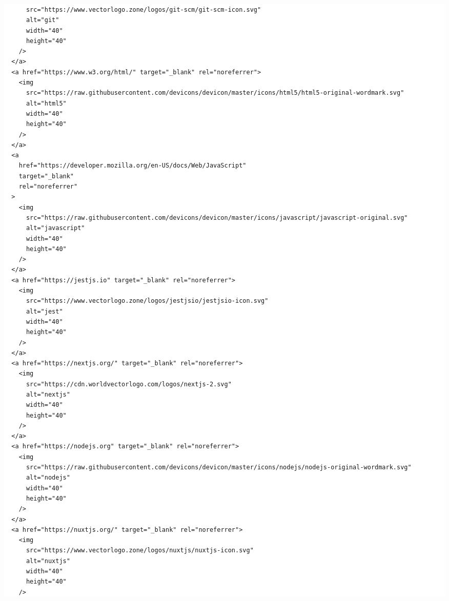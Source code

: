           src="https://www.vectorlogo.zone/logos/git-scm/git-scm-icon.svg"
          alt="git"
          width="40"
          height="40"
        />
      </a>
      <a href="https://www.w3.org/html/" target="_blank" rel="noreferrer">
        <img
          src="https://raw.githubusercontent.com/devicons/devicon/master/icons/html5/html5-original-wordmark.svg"
          alt="html5"
          width="40"
          height="40"
        />
      </a>
      <a
        href="https://developer.mozilla.org/en-US/docs/Web/JavaScript"
        target="_blank"
        rel="noreferrer"
      >
        <img
          src="https://raw.githubusercontent.com/devicons/devicon/master/icons/javascript/javascript-original.svg"
          alt="javascript"
          width="40"
          height="40"
        />
      </a>
      <a href="https://jestjs.io" target="_blank" rel="noreferrer">
        <img
          src="https://www.vectorlogo.zone/logos/jestjsio/jestjsio-icon.svg"
          alt="jest"
          width="40"
          height="40"
        />
      </a>
      <a href="https://nextjs.org/" target="_blank" rel="noreferrer">
        <img
          src="https://cdn.worldvectorlogo.com/logos/nextjs-2.svg"
          alt="nextjs"
          width="40"
          height="40"
        />
      </a>
      <a href="https://nodejs.org" target="_blank" rel="noreferrer">
        <img
          src="https://raw.githubusercontent.com/devicons/devicon/master/icons/nodejs/nodejs-original-wordmark.svg"
          alt="nodejs"
          width="40"
          height="40"
        />
      </a>
      <a href="https://nuxtjs.org/" target="_blank" rel="noreferrer">
        <img
          src="https://www.vectorlogo.zone/logos/nuxtjs/nuxtjs-icon.svg"
          alt="nuxtjs"
          width="40"
          height="40"
        />